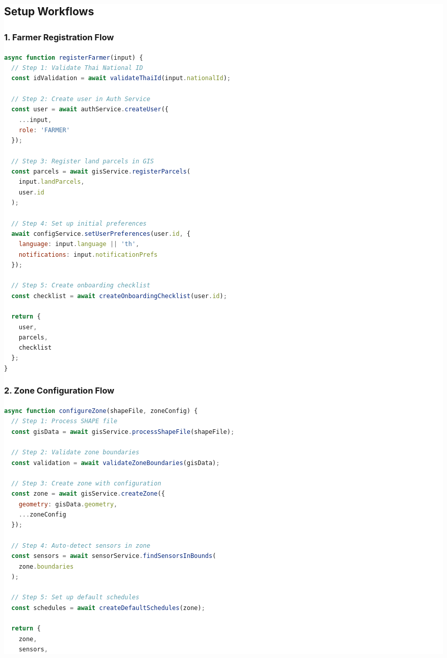 ## Setup Workflows

### 1. Farmer Registration Flow
```javascript
async function registerFarmer(input) {
  // Step 1: Validate Thai National ID
  const idValidation = await validateThaiId(input.nationalId);
  
  // Step 2: Create user in Auth Service
  const user = await authService.createUser({
    ...input,
    role: 'FARMER'
  });
  
  // Step 3: Register land parcels in GIS
  const parcels = await gisService.registerParcels(
    input.landParcels,
    user.id
  );
  
  // Step 4: Set up initial preferences
  await configService.setUserPreferences(user.id, {
    language: input.language || 'th',
    notifications: input.notificationPrefs
  });
  
  // Step 5: Create onboarding checklist
  const checklist = await createOnboardingChecklist(user.id);
  
  return {
    user,
    parcels,
    checklist
  };
}
```

### 2. Zone Configuration Flow
```javascript
async function configureZone(shapeFile, zoneConfig) {
  // Step 1: Process SHAPE file
  const gisData = await gisService.processShapeFile(shapeFile);
  
  // Step 2: Validate zone boundaries
  const validation = await validateZoneBoundaries(gisData);
  
  // Step 3: Create zone with configuration
  const zone = await gisService.createZone({
    geometry: gisData.geometry,
    ...zoneConfig
  });
  
  // Step 4: Auto-detect sensors in zone
  const sensors = await sensorService.findSensorsInBounds(
    zone.boundaries
  );
  
  // Step 5: Set up default schedules
  const schedules = await createDefaultSchedules(zone);
  
  return {
    zone,
    sensors,
```